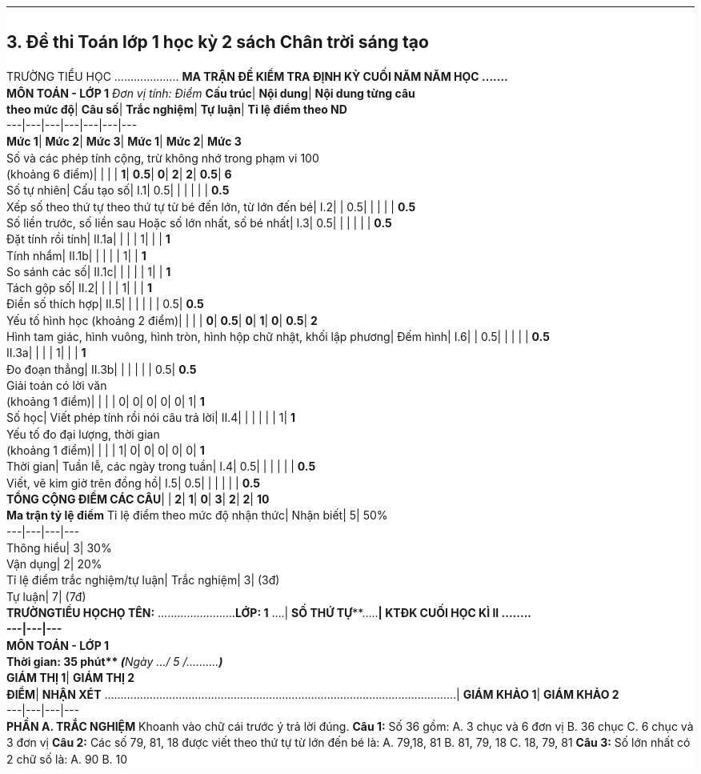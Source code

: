 ****
## **3\. Đề thi Toán lớp 1 học kỳ 2 sách Chân trời sáng tạo**
TRƯỜNG TIỂU HỌC ………………..
**MA TRẬN ĐỀ KIỂM TRA ĐỊNH KỲ CUỐI NĂM NĂM HỌC .......**  
**MÔN TOÁN - LỚP 1**
 _Đơn vị tính: Điểm_
**Cấu trúc**| **Nội dung**| **Nội dung từng câu**  
**theo mức độ**| **Câu số**| **Trắc nghiệm**| **Tự luận**| **Tỉ lệ điểm theo ND**  
---|---|---|---|---|---|---  
**Mức 1**| **Mức 2**| **Mức 3**| **Mức 1**| **Mức 2**| **Mức 3**  
Số và các phép tính cộng, trừ không nhớ trong phạm vi 100  
\(khoảng 6 điểm\)| | | | **1**| **0.5**| **0**| **2**| **2**| **0.5**| **6**  
Số tự nhiên| Cấu tạo số| I.1| 0.5| | | | | | **0.5**  
Xếp số theo thứ tự theo thứ tự từ bé đến lớn, từ lớn đến bé| I.2| | 0.5| | | | | **0.5**  
Số liền trước, số liền sau Hoặc số lớn nhất, số bé nhất| I.3| 0.5| | | | | | **0.5**  
Đặt tính rồi tính| II.1a| | | | 1| | | **1**  
Tính nhẩm| II.1b| | | | | 1| | **1**  
So sánh các số| II.1c| | | | | 1| | **1**  
Tách gộp số| II.2| | | | 1| | | **1**  
Điền số thích hợp| II.5| | | | | | 0.5| **0.5**  
Yếu tố hình học \(khoảng 2 điểm\)| | | | **0**| **0.5**| **0**| **1**| **0**| **0.5**| **2**  
Hình tam giác, hình vuông, hình tròn, hình hộp chữ nhật, khối lập phương| Đếm hình| I.6| | 0.5| | | | | **0.5**  
II.3a| | | | 1| | | **1**  
Đo đoạn thẳng| II.3b| | | | | | 0.5| **0.5**  
Giải toán có lời văn  
\(khoảng 1 điểm\)| | | | 0| 0| 0| 0| 0| 1| **1**  
Số học| Viết phép tính rồi nói câu trả lời| II.4| | | | | | 1| **1**  
Yếu tố đo đại lượng, thời gian   
\(khoảng 1 điểm\)| | | | 1| 0| 0| 0| 0| 0| **1**  
Thời gian| Tuần lễ, các ngày trong tuần| I.4| 0.5| | | | | | **0.5**  
Viết, vẽ kim giờ trên đồng hồ| I.5| 0.5| | | | | | **0.5**  
**TỔNG CỘNG ĐIỂM CÁC CÂU**| | **2**| **1**| **0**| **3**| **2**| **2**| **10**  
**Ma trận tỷ lệ điểm**
Tỉ lệ điểm theo mức độ nhận thức| Nhận biết| 5| 50%  
---|---|---|---  
Thông hiểu| 3| 30%  
Vận dụng| 2| 20%  
Tỉ lệ điểm trắc nghiệm/tự luận| Trắc nghiệm| 3| \(3đ\)  
Tự luận| 7| \(7đ\)  
**TRƯỜNG****TIỂU HỌC****HỌ TÊN:** ……………………**LỚP: 1** ….| **SỐ THỨ TỰ****…..**| **KTĐK CUỐI HỌC KÌ II ........**  
---|---|---  
**MÔN TOÁN - LỚP 1**  
**Thời gian: 35 phút**** _\(_**_Ngày …/ 5 /.........._**_\)_**  
**GIÁM THỊ 1**| **GIÁM THỊ 2**  
**ĐIỂM**| **NHẬN XÉT** ………………….…………………………..……………………….………………………| **GIÁM KHẢO 1**| **GIÁM KHẢO 2**  
---|---|---|---  
**PHẦN A. TRẮC NGHIỆM**
Khoanh vào chữ cái trước ý trả lời đúng.
**Câu 1:** Số 36 gồm:
A. 3 chục và 6 đơn vị
B. 36 chục
C. 6 chục và 3 đơn vị
**Câu 2:** Các số 79, 81, 18 được viết theo thứ tự từ lớn đến bé là:
A. 79,18, 81
B. 81, 79, 18
C. 18, 79, 81
**Câu 3:** Số lớn nhất có 2 chữ số là:
A. 90
B. 10